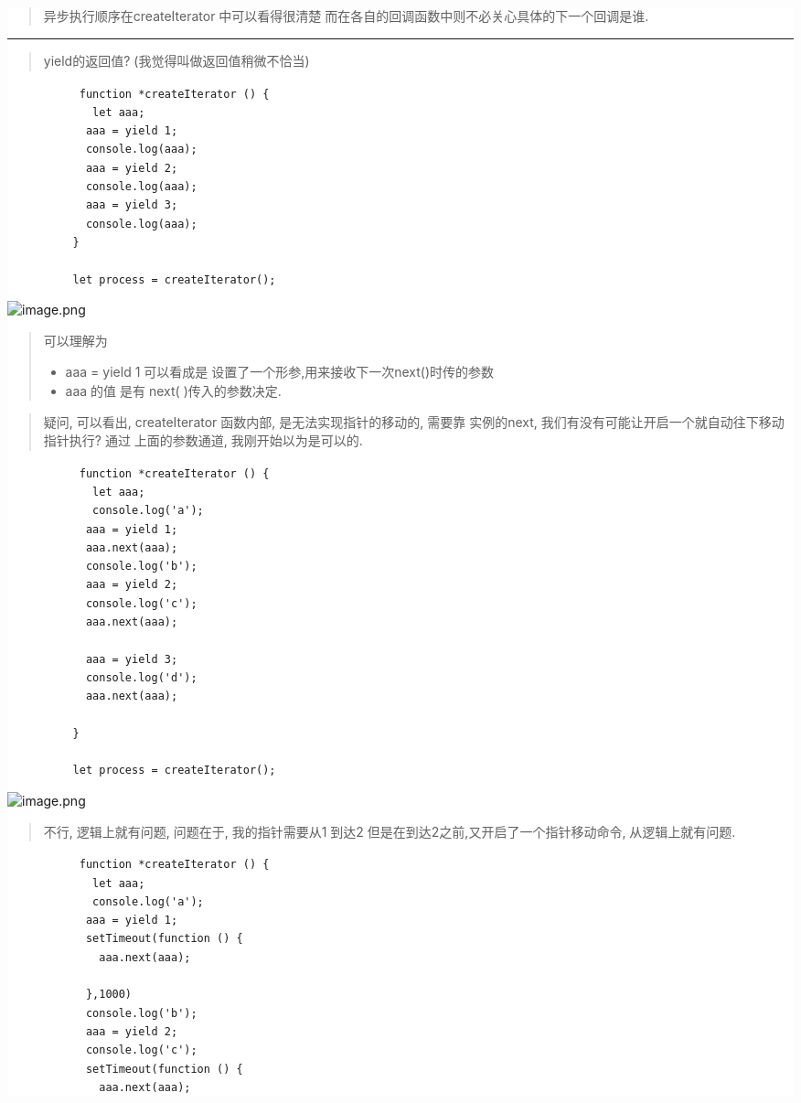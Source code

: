 ```
```
> 异步执行顺序在createIterator 中可以看得很清楚
> 而在各自的回调函数中则不必关心具体的下一个回调是谁.

------------------------------
> yield的返回值? (我觉得叫做返回值稍微不恰当)
```
           function *createIterator () {
             let aaa;
            aaa = yield 1;
            console.log(aaa);
            aaa = yield 2;
            console.log(aaa);
            aaa = yield 3;
            console.log(aaa);
          }
          
          let process = createIterator();
```
![image.png](https://upload-images.jianshu.io/upload_images/13637909-fdc4547f6b2f15ff.png?imageMogr2/auto-orient/strip%7CimageView2/2/w/1240)
> 可以理解为
> * aaa = yield 1 可以看成是 设置了一个形参,用来接收下一次next()时传的参数
> * aaa 的值 是有 next( )传入的参数决定.

> 疑问, 可以看出, createIterator 函数内部, 是无法实现指针的移动的,
> 需要靠 实例的next, 我们有没有可能让开启一个就自动往下移动指针执行?
> 通过 上面的参数通道, 我刚开始以为是可以的.
```
           function *createIterator () {
             let aaa;
             console.log('a');
            aaa = yield 1;
            aaa.next(aaa);
            console.log('b');
            aaa = yield 2;
            console.log('c');
            aaa.next(aaa);
            
            aaa = yield 3;
            console.log('d');
            aaa.next(aaa);
            
          }
          
          let process = createIterator();
```
![image.png](https://upload-images.jianshu.io/upload_images/13637909-4f588825f8ee5f09.png?imageMogr2/auto-orient/strip%7CimageView2/2/w/1240)
> 不行, 逻辑上就有问题, 问题在于, 我的指针需要从1 到达2
> 但是在到达2之前,又开启了一个指针移动命令, 从逻辑上就有问题.
```
           function *createIterator () {
             let aaa;
             console.log('a');
            aaa = yield 1;
            setTimeout(function () {
              aaa.next(aaa);
            	
            },1000)
            console.log('b');
            aaa = yield 2;
            console.log('c');
            setTimeout(function () {
              aaa.next(aaa);
```